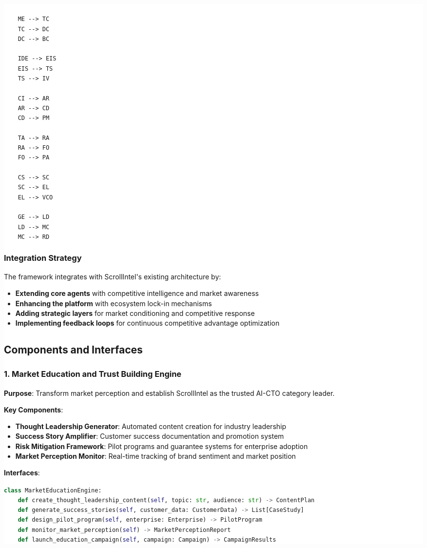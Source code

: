 ```mermaid
    
    ME --> TC
    TC --> DC
    DC --> BC
    
    IDE --> EIS
    EIS --> TS
    TS --> IV
    
    CI --> AR
    AR --> CD
    CD --> PM
    
    TA --> RA
    RA --> FO
    FO --> PA
    
    CS --> SC
    SC --> EL
    EL --> VCO
    
    GE --> LD
    LD --> MC
    MC --> RD
```

### Integration Strategy

The framework integrates with ScrollIntel's existing architecture by:
- **Extending core agents** with competitive intelligence and market awareness
- **Enhancing the platform** with ecosystem lock-in mechanisms
- **Adding strategic layers** for market conditioning and competitive response
- **Implementing feedback loops** for continuous competitive advantage optimization

## Components and Interfaces

### 1. Market Education and Trust Building Engine

**Purpose**: Transform market perception and establish ScrollIntel as the trusted AI-CTO category leader.

**Key Components**:
- **Thought Leadership Generator**: Automated content creation for industry leadership
- **Success Story Amplifier**: Customer success documentation and promotion system
- **Risk Mitigation Framework**: Pilot programs and guarantee systems for enterprise adoption
- **Market Perception Monitor**: Real-time tracking of brand sentiment and market position

**Interfaces**:
```python
class MarketEducationEngine:
    def create_thought_leadership_content(self, topic: str, audience: str) -> ContentPlan
    def generate_success_stories(self, customer_data: CustomerData) -> List[CaseStudy]
    def design_pilot_program(self, enterprise: Enterprise) -> PilotProgram
    def monitor_market_perception(self) -> MarketPerceptionReport
    def launch_education_campaign(self, campaign: Campaign) -> CampaignResults
```

